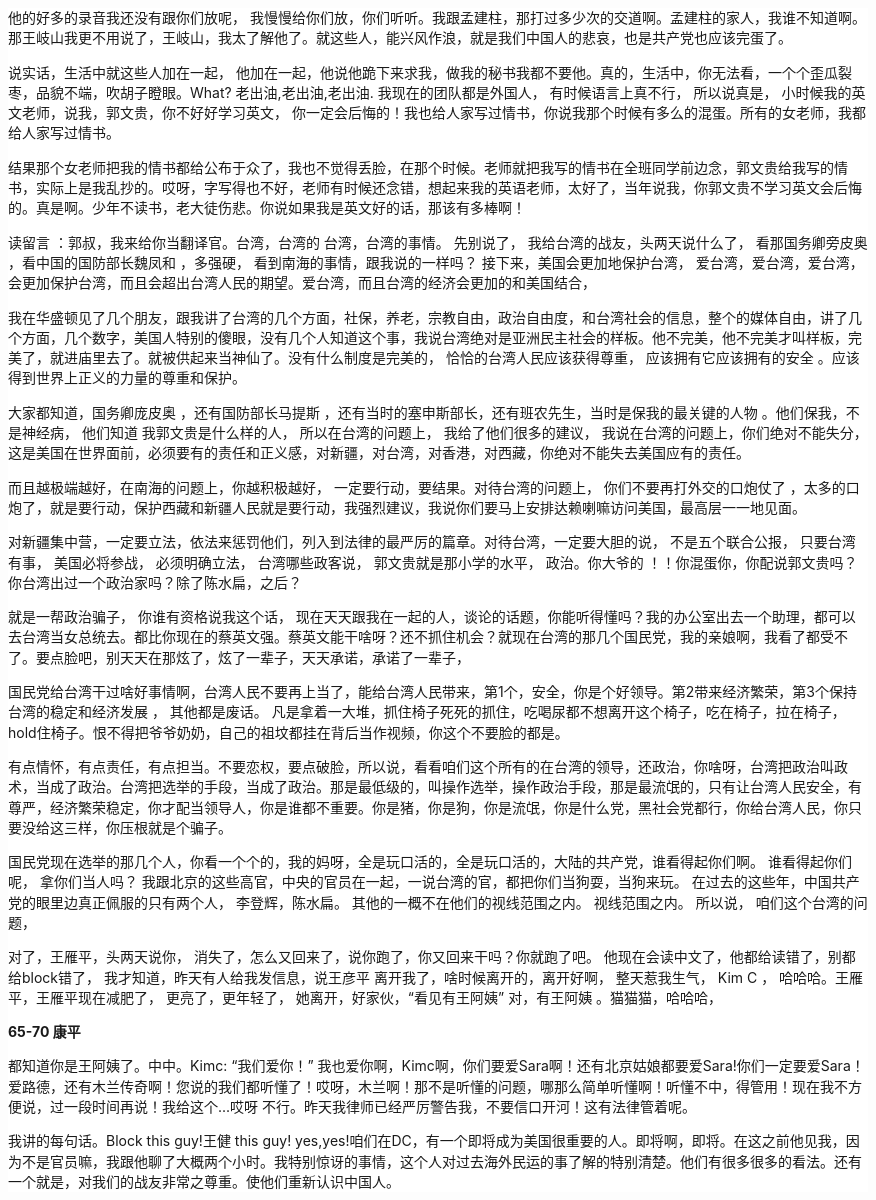 
他的好多的录音我还没有跟你们放呢， 我慢慢给你们放，你们听听。我跟孟建柱，那打过多少次的交道啊。孟建柱的家人，我谁不知道啊。那王岐山我更不用说了，王岐山，我太了解他了。就这些人，能兴风作浪，就是我们中国人的悲哀，也是共产党也应该完蛋了。
  

说实话，生活中就这些人加在一起， 他加在一起，他说他跪下来求我，做我的秘书我都不要他。真的，生活中，你无法看，一个个歪瓜裂枣，品貌不端，吹胡子瞪眼。What? 老出油,老出油,老出油. 我现在的团队都是外国人， 有时候语言上真不行， 所以说真是， 小时候我的英文老师，说我，郭文贵，你不好好学习英文， 你一定会后悔的！我也给人家写过情书，你说我那个时候有多么的混蛋。所有的女老师，我都给人家写过情书。
  

结果那个女老师把我的情书都给公布于众了，我也不觉得丢脸，在那个时候。老师就把我写的情书在全班同学前边念，郭文贵给我写的情书，实际上是我乱抄的。哎呀，字写得也不好，老师有时候还念错，想起来我的英语老师，太好了，当年说我，你郭文贵不学习英文会后悔的。真是啊。少年不读书，老大徒伤悲。你说如果我是英文好的话，那该有多棒啊！
  

读留言 ：郭叔，我来给你当翻译官。台湾，台湾的 台湾，台湾的事情。 先别说了， 我给台湾的战友，头两天说什么了， 看那国务卿旁皮奥 ，看中国的国防部长魏凤和 ，多强硬， 看到南海的事情，跟我说的一样吗？ 接下来，美国会更加地保护台湾， 爱台湾，爱台湾，爱台湾，会更加保护台湾，而且会超出台湾人民的期望。爱台湾，而且台湾的经济会更加的和美国结合，
  

我在华盛顿见了几个朋友，跟我讲了台湾的几个方面，社保，养老，宗教自由，政治自由度，和台湾社会的信息，整个的媒体自由，讲了几个方面，几个数字，美国人特别的傻眼，没有几个人知道这个事，我说台湾绝对是亚洲民主社会的样板。他不完美，他不完美才叫样板，完美了，就进庙里去了。就被供起来当神仙了。没有什么制度是完美的， 恰恰的台湾人民应该获得尊重， 应该拥有它应该拥有的安全 。应该得到世界上正义的力量的尊重和保护。
  

大家都知道，国务卿庞皮奥 ，还有国防部长马提斯 ，还有当时的塞申斯部长，还有班农先生，当时是保我的最关键的人物 。他们保我，不是神经病， 他们知道 我郭文贵是什么样的人， 所以在台湾的问题上， 我给了他们很多的建议， 我说在台湾的问题上，你们绝对不能失分，这是美国在世界面前，必须要有的责任和正义感，对新疆，对台湾，对香港，对西藏，你绝对不能失去美国应有的责任。
  

而且越极端越好，在南海的问题上，你越积极越好， 一定要行动，要结果。对待台湾的问题上， 你们不要再打外交的口炮仗了 ，太多的口炮了，就是要行动，保护西藏和新疆人民就是要行动，我强烈建议，我说你们要马上安排达赖喇嘛访问美国，最高层一一地见面。
  

对新疆集中营，一定要立法，依法来惩罚他们，列入到法律的最严厉的篇章。对待台湾，一定要大胆的说， 不是五个联合公报， 只要台湾有事， 美国必将参战， 必须明确立法， 台湾哪些政客说， 郭文贵就是那小学的水平， 政治。你大爷的 ！！你混蛋你，你配说郭文贵吗？你台湾出过一个政治家吗？除了陈水扁，之后？
  

就是一帮政治骗子， 你谁有资格说我这个话， 现在天天跟我在一起的人，谈论的话题，你能听得懂吗？我的办公室出去一个助理，都可以去台湾当女总统去。都比你现在的蔡英文强。蔡英文能干啥呀？还不抓住机会？就现在台湾的那几个国民党，我的亲娘啊，我看了都受不了。要点脸吧，别天天在那炫了，炫了一辈子，天天承诺，承诺了一辈子，
  

国民党给台湾干过啥好事情啊，台湾人民不要再上当了，能给台湾人民带来，第1个，安全，你是个好领导。第2带来经济繁荣，第3个保持台湾的稳定和经济发展 ， 其他都是废话。 凡是拿着一大堆，抓住椅子死死的抓住，吃喝尿都不想离开这个椅子，吃在椅子，拉在椅子，hold住椅子。恨不得把爷爷奶奶，自己的祖坟都挂在背后当作视频，你这个不要脸的都是。
  

有点情怀，有点责任，有点担当。不要恋权，要点破脸，所以说，看看咱们这个所有的在台湾的领导，还政治，你啥呀，台湾把政治叫政术，当成了政治。台湾把选举的手段，当成了政治。那是最低级的，叫操作选举，操作政治手段，那是最流氓的，只有让台湾人民安全，有尊严，经济繁荣稳定，你才配当领导人，你是谁都不重要。你是猪，你是狗，你是流氓，你是什么党，黑社会党都行，你给台湾人民，你只要没给这三样，你压根就是个骗子。
  

国民党现在选举的那几个人，你看一个个的，我的妈呀，全是玩口活的，全是玩口活的，大陆的共产党，谁看得起你们啊。 谁看得起你们呢， 拿你们当人吗？ 我跟北京的这些高官，中央的官员在一起，一说台湾的官，都把你们当狗耍，当狗来玩。 在过去的这些年，中国共产党的眼里边真正佩服的只有两个人， 李登辉，陈水扁。 其他的一概不在他们的视线范围之内。 视线范围之内。 所以说， 咱们这个台湾的问题，
  

对了，王雁平，头两天说你， 消失了，怎么又回来了，说你跑了，你又回来干吗？你就跑了吧。 他现在会读中文了，他都给读错了，别都给block错了， 我才知道，昨天有人给我发信息，说王彦平 离开我了，啥时候离开的，离开好啊， 整天惹我生气， Kim C ， 哈哈哈。王雁平，王雁平现在减肥了， 更亮了，更年轻了， 她离开，好家伙，“看见有王阿姨” 对，有王阿姨 。猫猫猫，哈哈哈，
  

**65-70 康平**
  

都知道你是王阿姨了。中中。Kimc: “我们爱你！” 我也爱你啊，Kimc啊，你们要爱Sara啊！还有北京姑娘都要爱Sara!你们一定要爱Sara！爱路德，还有木兰传奇啊！您说的我们都听懂了！哎呀，木兰啊！那不是听懂的问题，哪那么简单听懂啊！听懂不中，得管用！现在我不方便说，过一段时间再说！我给这个...哎呀 不行。昨天我律师已经严厉警告我，不要信口开河！这有法律管着呢。
  

我讲的每句话。Block this guy!王健 this guy! yes,yes!咱们在DC，有一个即将成为美国很重要的人。即将啊，即将。在这之前他见我，因为不是官员嘛，我跟他聊了大概两个小时。我特别惊讶的事情，这个人对过去海外民运的事了解的特别清楚。他们有很多很多的看法。还有一个就是，对我们的战友非常之尊重。使他们重新认识中国人。
  